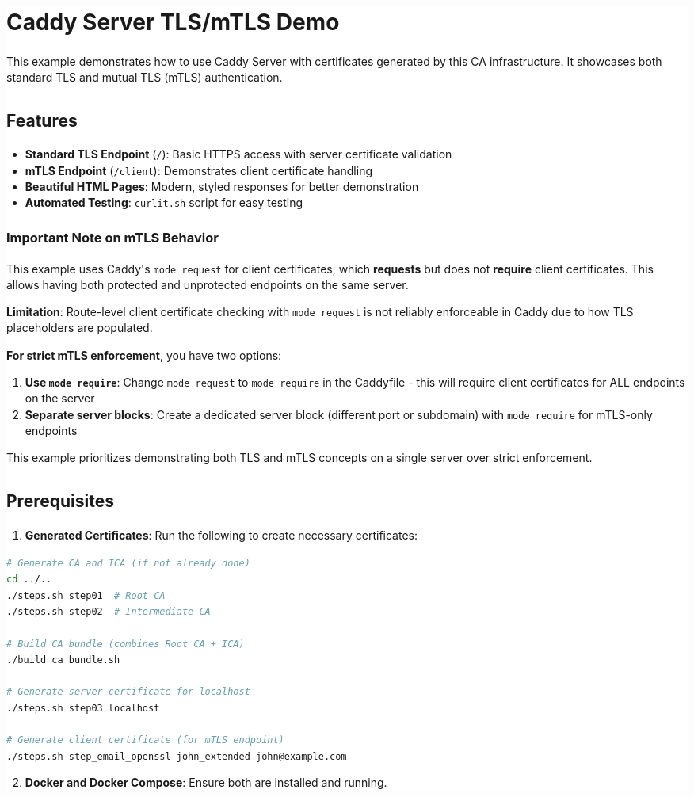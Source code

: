 # Caddy Server TLS/mTLS Demo

This example demonstrates how to use [Caddy Server](https://caddyserver.com/) with certificates generated by this CA infrastructure. It showcases both standard TLS and mutual TLS (mTLS) authentication.

## Features

- **Standard TLS Endpoint** (`/`): Basic HTTPS access with server certificate validation
- **mTLS Endpoint** (`/client`): Demonstrates client certificate handling
- **Beautiful HTML Pages**: Modern, styled responses for better demonstration
- **Automated Testing**: `curlit.sh` script for easy testing

### Important Note on mTLS Behavior

This example uses Caddy's `mode request` for client certificates, which **requests** but does not **require** client certificates. This allows having both protected and unprotected endpoints on the same server.

**Limitation**: Route-level client certificate checking with `mode request` is not reliably enforceable in Caddy due to how TLS placeholders are populated.

**For strict mTLS enforcement**, you have two options:

1. **Use `mode require`**: Change `mode request` to `mode require` in the Caddyfile - this will require client certificates for ALL endpoints on the server
2. **Separate server blocks**: Create a dedicated server block (different port or subdomain) with `mode require` for mTLS-only endpoints

This example prioritizes demonstrating both TLS and mTLS concepts on a single server over strict enforcement.

## Prerequisites

1. **Generated Certificates**: Run the following to create necessary certificates:

```bash
# Generate CA and ICA (if not already done)
cd ../..
./steps.sh step01  # Root CA
./steps.sh step02  # Intermediate CA

# Build CA bundle (combines Root CA + ICA)
./build_ca_bundle.sh

# Generate server certificate for localhost
./steps.sh step03 localhost

# Generate client certificate (for mTLS endpoint)
./steps.sh step_email_openssl john_extended john@example.com
```

2. **Docker and Docker Compose**: Ensure both are installed and running.
